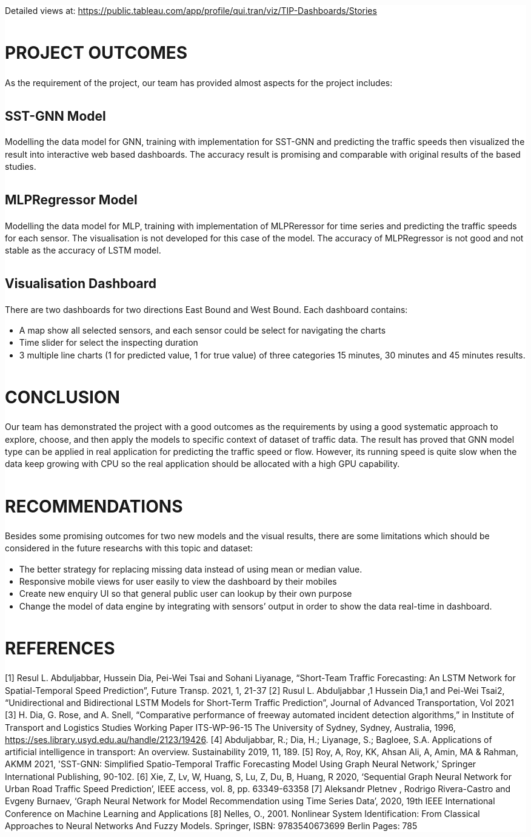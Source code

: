 Detailed views at:
https://public.tableau.com/app/profile/qui.tran/viz/TIP-Dashboards/Stories

# PROJECT OUTCOMES
As the requirement of the project, our team has provided almost aspects for the project includes:
## SST-GNN Model
Modelling the data model for GNN, training with implementation for SST-GNN and predicting the traffic speeds then visualized the result into interactive web based dashboards. 
The accuracy result is promising and comparable with original results of the based studies. 
## MLPRegressor Model
Modelling the data model for MLP, training with implementation of MLPReressor for time series and predicting the traffic speeds for each sensor. The visualisation is not developed for this case of the model.
The accuracy of MLPRegressor is not good and not stable as the accuracy of LSTM model. 

## Visualisation Dashboard
There are two dashboards for two directions East Bound and West Bound. Each dashboard contains:
-	A map show all selected sensors, and each sensor could be select for navigating the charts
-	Time slider for select the inspecting duration 
-	3 multiple line charts (1 for predicted value, 1 for true value) of three categories 15 minutes, 30 minutes and 45 minutes results.

# CONCLUSION
Our team has demonstrated the project with a good outcomes as the requirements by using a good systematic approach to explore, choose, and then apply the models to specific context of dataset of traffic data. The result has proved that GNN model type can be applied in real application for predicting the traffic speed or flow. However, its running speed is quite slow when the data keep growing with CPU so the real application should be allocated with a high GPU capability. 
# RECOMMENDATIONS
Besides some promising outcomes for two new models and the visual results, there are some limitations which should be considered in the future researchs with this topic and dataset:
-	The better strategy for replacing missing data instead of using mean or median value.
-	Responsive mobile views for user easily to view the dashboard by their mobiles
-	Create new enquiry UI so that general public user can lookup by their own purpose
-	Change the model of data engine by integrating with sensors’ output in order to show the data real-time in dashboard.

# REFERENCES
[1] Resul L. Abduljabbar, Hussein Dia, Pei-Wei Tsai and Sohani Liyanage, “Short-Team Traffic Forecasting: An LSTM Network for Spatial-Temporal Speed Prediction”, Future Transp. 2021, 1, 21-37
[2] Rusul L. Abduljabbar ,1 Hussein Dia,1 and Pei-Wei Tsai2, “Unidirectional and Bidirectional LSTM Models for Short-Term Traffic Prediction”, Journal of Advanced Transportation, Vol 2021
[3] H. Dia, G. Rose, and A. Snell, “Comparative performance of freeway automated incident detection algorithms,” in Institute of Transport and Logistics Studies Working Paper ITS-WP-96-15 The University of Sydney, Sydney, Australia, 1996, https://ses.library.usyd.edu.au/handle/2123/19426. 
[4] Abduljabbar, R.; Dia, H.; Liyanage, S.; Bagloee, S.A. Applications of artificial intelligence in transport: An overview. Sustainability 2019, 11, 189.
[5] Roy, A, Roy, KK, Ahsan Ali, A, Amin, MA & Rahman, AKMM 2021, 'SST-GNN: Simplified Spatio-Temporal Traffic Forecasting Model Using Graph Neural Network,' Springer International Publishing, 90-102.
[6] Xie, Z, Lv, W, Huang, S, Lu, Z, Du, B, Huang, R 2020, ‘Sequential Graph Neural Network for
Urban Road Traffic Speed Prediction’, IEEE access, vol. 8, pp. 63349-63358
[7] Aleksandr Pletnev , Rodrigo Rivera-Castro and Evgeny Burnaev, ‘Graph Neural Network for Model Recommendation using Time Series Data’,  2020, 19th IEEE International Conference on Machine Learning and Applications
[8] Nelles, O., 2001. Nonlinear System Identification: From Classical Approaches to Neural Networks And Fuzzy Models. Springer, ISBN: 9783540673699 Berlin Pages: 785